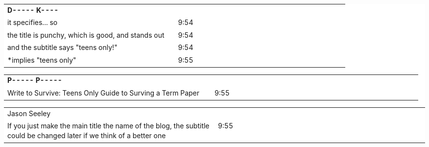</tbody>
</table>

<table>
<colgroup>
<col width="48%" />
<col width="48%" />
</colgroup>
<tbody>
<tr class="odd">
<td align="left"><strong>D----- K----</strong></td>
<td align="left"></td>
</tr>
<tr class="even">
<td align="left">it specifies... so</td>
<td align="left">9:54</td>
</tr>
<tr class="odd">
<td align="left">the title is punchy, which is good, and stands out</td>
<td align="left">9:54</td>
</tr>
<tr class="even">
<td align="left">and the subtitle says &quot;teens only!&quot;</td>
<td align="left">9:54</td>
</tr>
<tr class="odd">
<td align="left">*implies &quot;teens only&quot;</td>
<td align="left">9:55</td>
</tr>
</tbody>
</table>

<table>
<colgroup>
<col width="48%" />
<col width="48%" />
</colgroup>
<tbody>
<tr class="odd">
<td align="left"><strong>P----- P-----</strong></td>
<td align="left"></td>
</tr>
<tr class="even">
<td align="left">Write to Survive: Teens Only Guide to Surving a Term Paper</td>
<td align="left">9:55</td>
</tr>
</tbody>
</table>

<table>
<colgroup>
<col width="48%" />
<col width="48%" />
</colgroup>
<tbody>
<tr class="odd">
<td align="left">Jason Seeley</td>
<td align="left"></td>
</tr>
<tr class="even">
<td align="left">If you just make the main title the name of the blog, the subtitle could be changed later if we think of a better one</td>
<td align="left">9:55</td>
</tr>
</tbody>